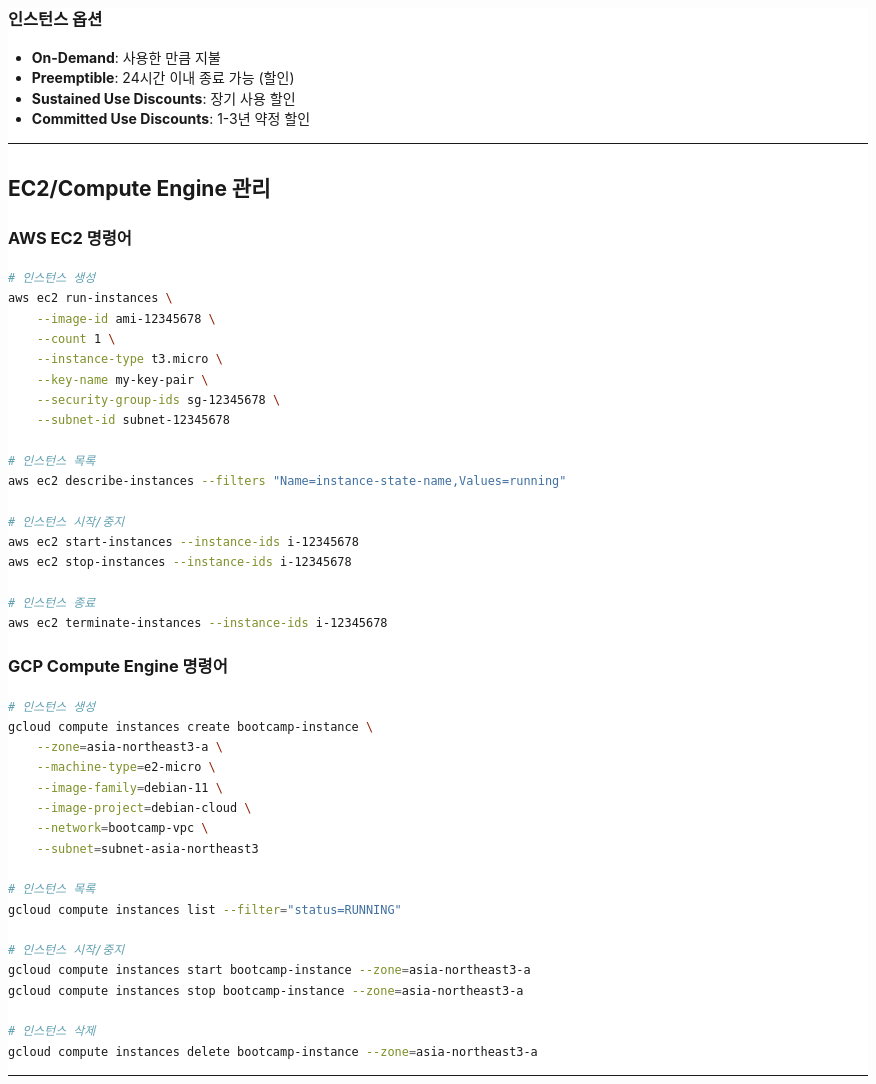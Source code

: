 ### 인스턴스 옵션
- **On-Demand**: 사용한 만큼 지불
- **Preemptible**: 24시간 이내 종료 가능 (할인)
- **Sustained Use Discounts**: 장기 사용 할인
- **Committed Use Discounts**: 1-3년 약정 할인

---

## EC2/Compute Engine 관리

### AWS EC2 명령어
```bash
# 인스턴스 생성
aws ec2 run-instances \
    --image-id ami-12345678 \
    --count 1 \
    --instance-type t3.micro \
    --key-name my-key-pair \
    --security-group-ids sg-12345678 \
    --subnet-id subnet-12345678

# 인스턴스 목록
aws ec2 describe-instances --filters "Name=instance-state-name,Values=running"

# 인스턴스 시작/중지
aws ec2 start-instances --instance-ids i-12345678
aws ec2 stop-instances --instance-ids i-12345678

# 인스턴스 종료
aws ec2 terminate-instances --instance-ids i-12345678
```

### GCP Compute Engine 명령어
```bash
# 인스턴스 생성
gcloud compute instances create bootcamp-instance \
    --zone=asia-northeast3-a \
    --machine-type=e2-micro \
    --image-family=debian-11 \
    --image-project=debian-cloud \
    --network=bootcamp-vpc \
    --subnet=subnet-asia-northeast3

# 인스턴스 목록
gcloud compute instances list --filter="status=RUNNING"

# 인스턴스 시작/중지
gcloud compute instances start bootcamp-instance --zone=asia-northeast3-a
gcloud compute instances stop bootcamp-instance --zone=asia-northeast3-a

# 인스턴스 삭제
gcloud compute instances delete bootcamp-instance --zone=asia-northeast3-a
```

---